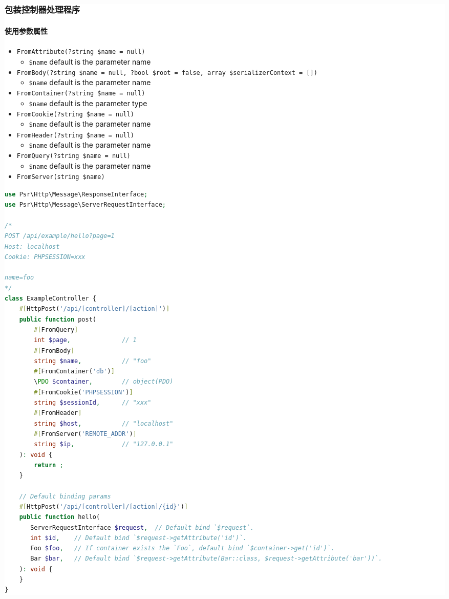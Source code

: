 
### 包装控制器处理程序

#### 使用参数属性

- `FromAttribute(?string $name = null)`
  - `$name` default is the parameter name
- `FromBody(?string $name = null, ?bool $root = false, array $serializerContext = [])`
  - `$name` default is the parameter name
- `FromContainer(?string $name = null)`
  - `$name` default is the parameter type
- `FromCookie(?string $name = null)`
  - `$name` default is the parameter name
- `FromHeader(?string $name = null)`
  - `$name` default is the parameter name
- `FromQuery(?string $name = null)`
  - `$name` default is the parameter name
- `FromServer(string $name)`

```php
use Psr\Http\Message\ResponseInterface;
use Psr\Http\Message\ServerRequestInterface;

/*
POST /api/example/hello?page=1
Host: localhost
Cookie: PHPSESSION=xxx

name=foo
*/
class ExampleController {
    #[HttpPost('/api/[controller]/[action]')] 
    public function post(
        #[FromQuery]
        int $page,              // 1
        #[FromBody]
        string $name,           // "foo"
        #[FromContainer('db')]
        \PDO $container,        // object(PDO)
        #[FromCookie('PHPSESSION')]
        string $sessionId,      // "xxx"
        #[FromHeader]
        string $host,           // "localhost"
        #[FromServer('REMOTE_ADDR')]
        string $ip,             // "127.0.0.1"
    ): void {
        return ;
    }
    
    // Default binding params
    #[HttpPost('/api/[controller]/[action]/{id}')] 
    public function hello(
       ServerRequestInterface $request,  // Default bind `$request`.
       int $id,    // Default bind `$request->getAttribute('id')`.
       Foo $foo,   // If container exists the `Foo`, default bind `$container->get('id')`.
       Bar $bar,   // Default bind `$request->getAttribute(Bar::class, $request->getAttribute('bar'))`.
    ): void {
    }
}

```
